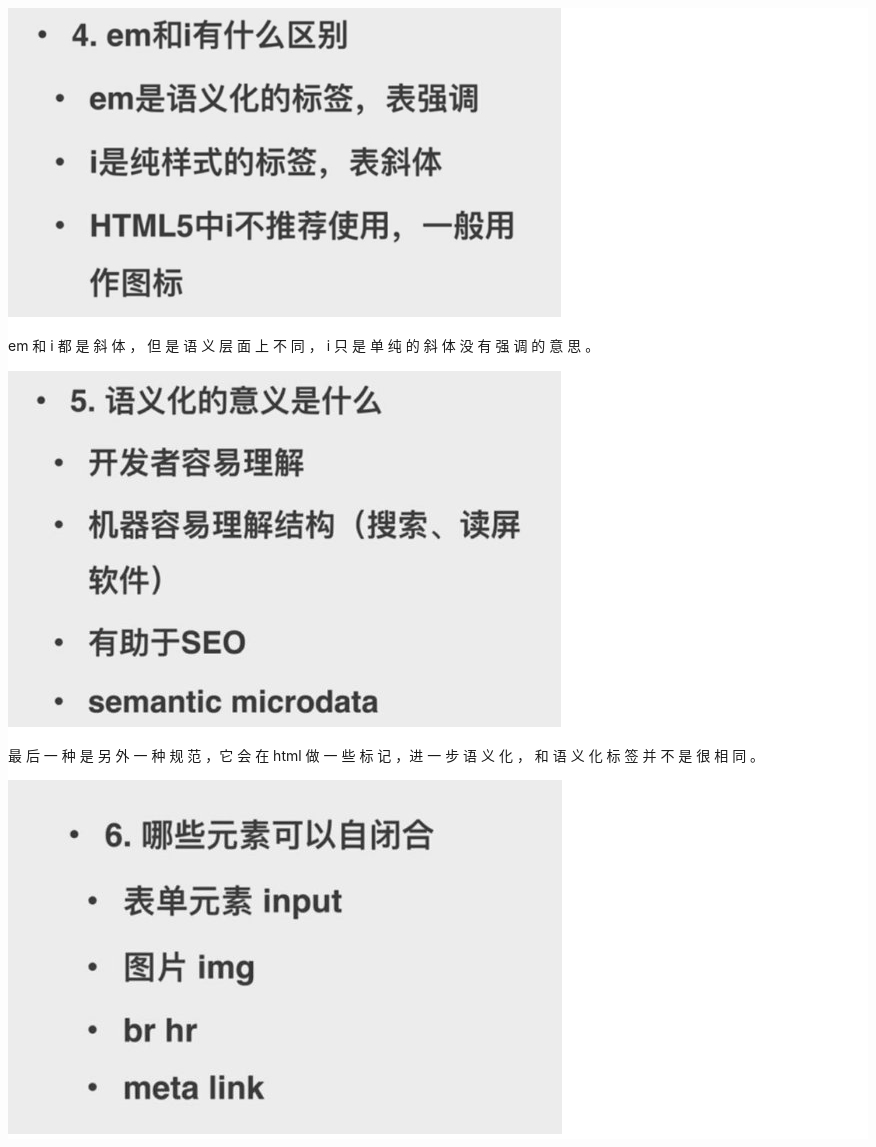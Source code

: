 ![](./assets/Aspose.Words.c8bd9139-dc05-4cf8-aa58-c9367438c24b.019.jpeg)

em 和 i 都 是 斜 体 ， 但 是 语 义 层 面 上 不 同 ， i 只 是 单 纯 的 斜 体 没 有 强 调 的 意 思 。

![](./assets/Aspose.Words.c8bd9139-dc05-4cf8-aa58-c9367438c24b.020.jpeg)

最 后 一 种 是 另 外 一 种 规 范 ，它 会 在 html 做 一 些 标 记 ，进 一 步 语 义 化 ， 和 语 义 化 标 签 并 不 是 很 相 同 。

![](./assets/Aspose.Words.c8bd9139-dc05-4cf8-aa58-c9367438c24b.021.jpeg)
